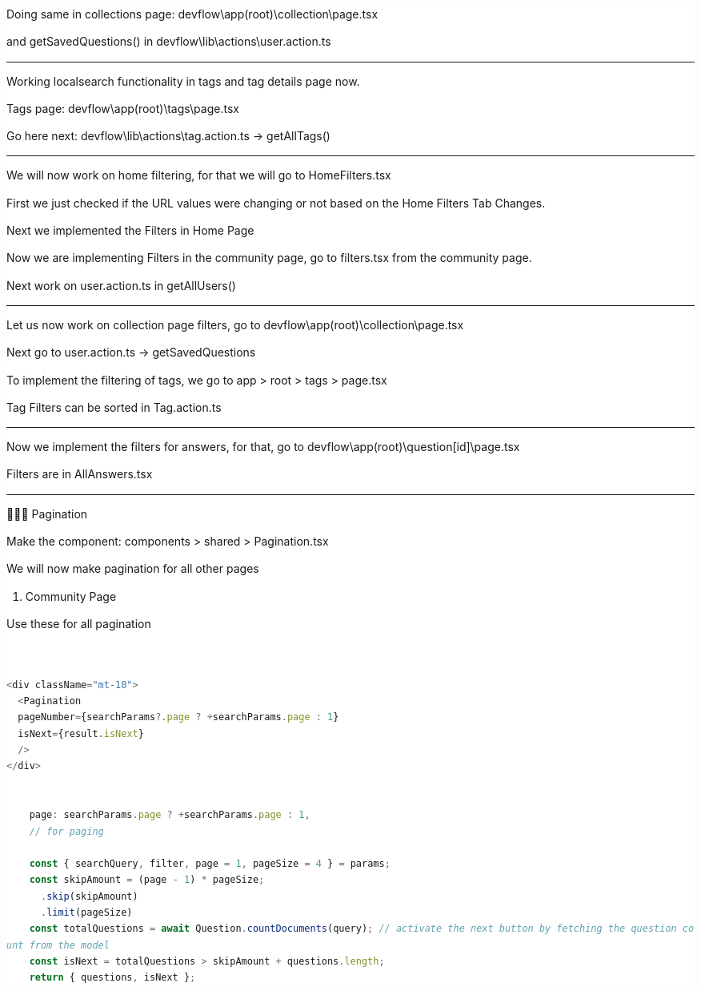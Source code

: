 Doing same in collections page: devflow\app\(root)\collection\page.tsx

and getSavedQuestions() in devflow\lib\actions\user.action.ts

---

Working localsearch functionality in tags and tag details page now.

Tags page: devflow\app\(root)\tags\page.tsx

Go here next: devflow\lib\actions\tag.action.ts -> getAllTags()

---

We will now work on home filtering, for that we will go to HomeFilters.tsx

First we just checked if the URL values were changing or not based on the Home Filters Tab Changes.

Next we implemented the Filters in Home Page

Now we are implementing Filters in the community page, go to filters.tsx from the community page.

Next work on user.action.ts in getAllUsers()

---

Let us now work on collection page filters, go to devflow\app\(root)\collection\page.tsx

Next go to user.action.ts -> getSavedQuestions

To implement the filtering of tags, we go to app > root > tags > page.tsx

Tag Filters can be sorted in Tag.action.ts

---

Now we implement the filters for answers, for that, go to devflow\app\(root)\question\[id]\page.tsx

Filters are in AllAnswers.tsx

---

🛑🛑🛑 Pagination

Make the component: components > shared > Pagination.tsx

We will now make pagination for all other pages

1. Community Page

Use these for all pagination

```javascript


<div className="mt-10">
  <Pagination
  pageNumber={searchParams?.page ? +searchParams.page : 1}
  isNext={result.isNext}
  />
</div>


    page: searchParams.page ? +searchParams.page : 1,
    // for paging

    const { searchQuery, filter, page = 1, pageSize = 4 } = params;
    const skipAmount = (page - 1) * pageSize;
      .skip(skipAmount)
      .limit(pageSize)
    const totalQuestions = await Question.countDocuments(query); // activate the next button by fetching the question count from the model
    const isNext = totalQuestions > skipAmount + questions.length;
    return { questions, isNext };
```